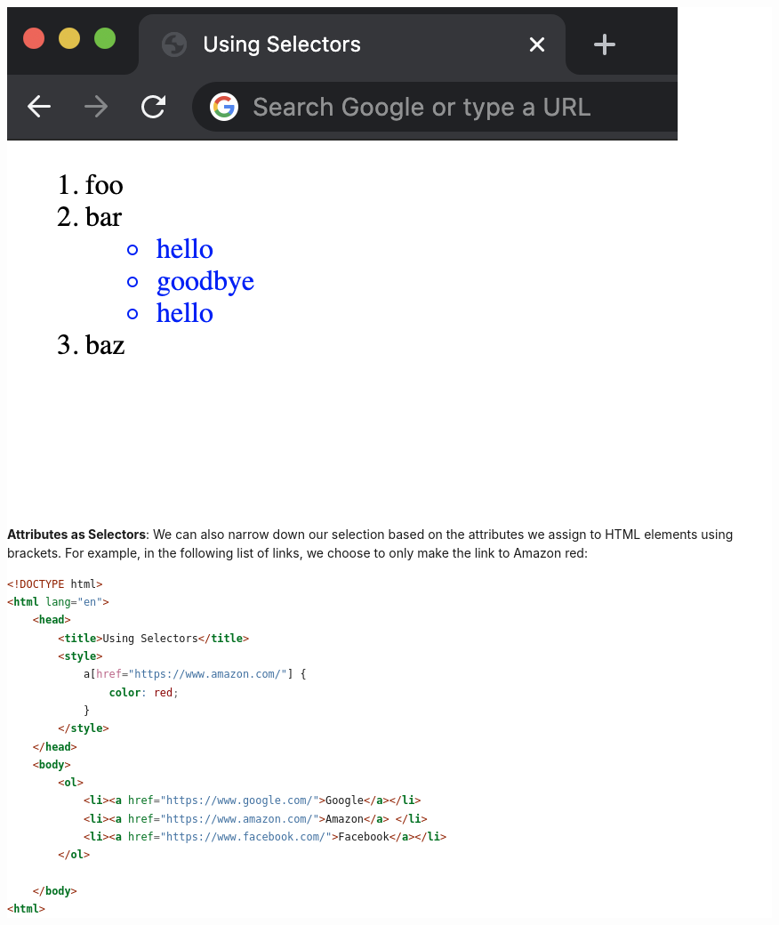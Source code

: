 <img src = "../../Resources/Lecture0/selectors0.png"/>

**Attributes as Selectors**: We can also narrow down our selection based on the attributes we assign to HTML elements using brackets. For example, in the following list of links, we choose to only make the link to Amazon red:

```html
<!DOCTYPE html>
<html lang="en">
    <head>
        <title>Using Selectors</title>
        <style>
            a[href="https://www.amazon.com/"] {
                color: red;
            }
        </style>
    </head>
    <body>
        <ol>
            <li><a href="https://www.google.com/">Google</a></li>
            <li><a href="https://www.amazon.com/">Amazon</a> </li>
            <li><a href="https://www.facebook.com/">Facebook</a></li>
        </ol>

    </body>
<html>
```
